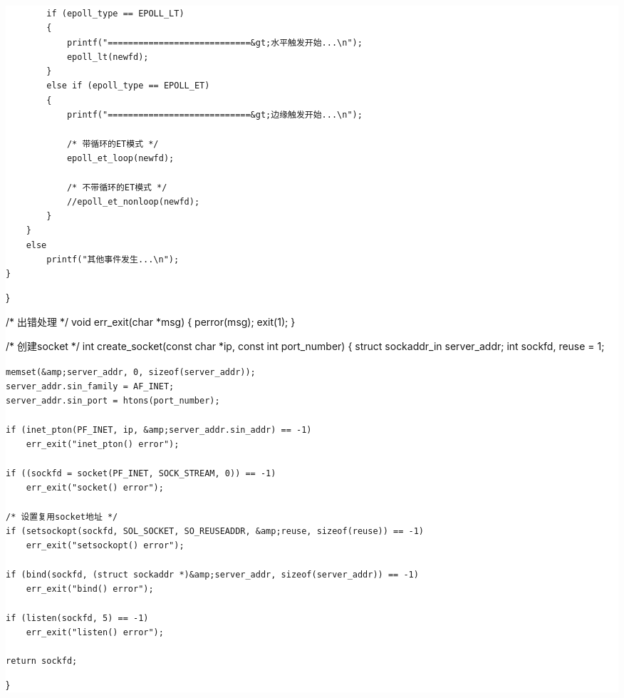             if (epoll_type == EPOLL_LT)    
            {
                printf("============================&gt;水平触发开始...\n");
                epoll_lt(newfd);
            }
            else if (epoll_type == EPOLL_ET)
            {
                printf("============================&gt;边缘触发开始...\n");

                /* 带循环的ET模式 */
                epoll_et_loop(newfd);

                /* 不带循环的ET模式 */
                //epoll_et_nonloop(newfd);
            }
        }
        else
            printf("其他事件发生...\n");
    }
}

/* 出错处理 */
void err_exit(char *msg)
{
    perror(msg);
    exit(1);
}

/* 创建socket */
int create_socket(const char *ip, const int port_number)
{
    struct sockaddr_in server_addr;
    int sockfd, reuse = 1;

    memset(&amp;server_addr, 0, sizeof(server_addr));
    server_addr.sin_family = AF_INET;
    server_addr.sin_port = htons(port_number);

    if (inet_pton(PF_INET, ip, &amp;server_addr.sin_addr) == -1)
        err_exit("inet_pton() error");

    if ((sockfd = socket(PF_INET, SOCK_STREAM, 0)) == -1)
        err_exit("socket() error");

    /* 设置复用socket地址 */
    if (setsockopt(sockfd, SOL_SOCKET, SO_REUSEADDR, &amp;reuse, sizeof(reuse)) == -1)
        err_exit("setsockopt() error");

    if (bind(sockfd, (struct sockaddr *)&amp;server_addr, sizeof(server_addr)) == -1)
        err_exit("bind() error");

    if (listen(sockfd, 5) == -1)
        err_exit("listen() error");

    return sockfd;
}
